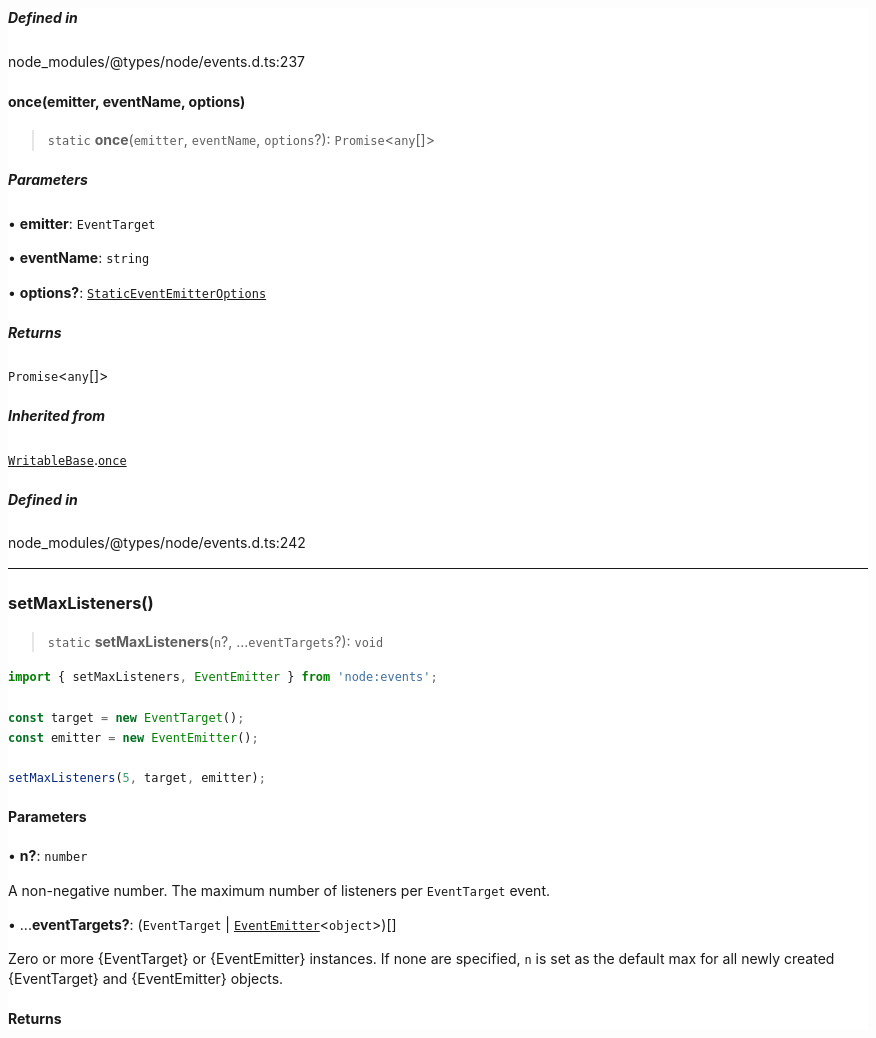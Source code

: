 ##### Defined in

node\_modules/@types/node/events.d.ts:237

#### once(emitter, eventName, options)

> `static` **once**(`emitter`, `eventName`, `options`?): `Promise`\<`any`[]\>

##### Parameters

• **emitter**: `EventTarget`

• **eventName**: `string`

• **options?**: [`StaticEventEmitterOptions`](../../../interfaces/StaticEventEmitterOptions.md)

##### Returns

`Promise`\<`any`[]\>

##### Inherited from

[`WritableBase`](../../../classes/WritableBase.md).[`once`](../../../classes/WritableBase.md#once-1)

##### Defined in

node\_modules/@types/node/events.d.ts:242

***

### setMaxListeners()

> `static` **setMaxListeners**(`n`?, ...`eventTargets`?): `void`

```js
import { setMaxListeners, EventEmitter } from 'node:events';

const target = new EventTarget();
const emitter = new EventEmitter();

setMaxListeners(5, target, emitter);
```

#### Parameters

• **n?**: `number`

A non-negative number. The maximum number of listeners per `EventTarget` event.

• ...**eventTargets?**: (`EventTarget` \| [`EventEmitter`](../../../interfaces/EventEmitter.md)\<`object`\>)[]

Zero or more {EventTarget} or {EventEmitter} instances. If none are specified, `n` is set as the default max for all newly created {EventTarget} and {EventEmitter}
objects.

#### Returns
